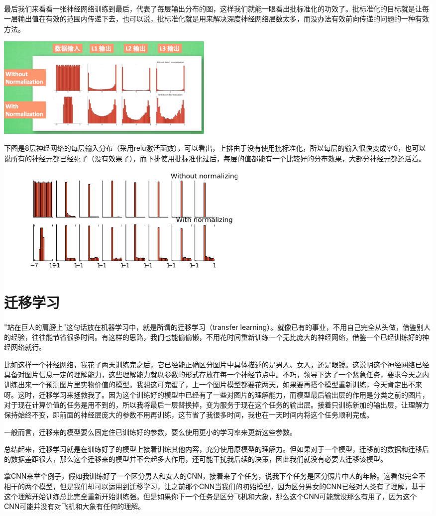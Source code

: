 最后我们来看看一张神经网络训练到最后，代表了每层输出分布的图，这样我们就能一眼看出批标准化的功效了。批标准化的目标就是让每一层输出值在有效的范围内传递下去，也可以说，批标准化就是用来解决深度神经网络层数太多，而没办法有效前向传递的问题的一种有效方法。

<img src="readme.assets/NB8-1623765906172.png" alt="NB8.png" style="zoom:67%;" />

下图是8层神经网络的每层输入分布（采用relu激活函数），可以看出，上排由于没有使用批标准化，所以每层的输入很快变成零0，也可以说所有的神经元都已经死了（没有效果了），而下排使用批标准化过后，每层的值都能有一个比较好的分布效果，大部分神经元都还活着。

<img src="readme.assets/5_13_03-1623765907622.gif" alt="5_13_03.gif" style="zoom:67%;" />

# 迁移学习

"站在巨人的肩膀上"这句话放在机器学习中，就是所谓的迁移学习（transfer learning）。就像已有的事业，不用自己完全从头做，借鉴别人的经验，往往能节省很多时间。有这样的思路，我们也能偷偷懒，不用花时间重新训练一个无比庞大的神经网络，借鉴一个已经训练好的神经网络就行。

比如这样一个神经网络，我花了两天训练完之后，它已经能正确区分图片中具体描述的是男人、女人，还是眼镜。这说明这个神经网络已经具备对图片信息一定的理解能力，这些理解能力就以参数的形式存放在每一个神经节点中。不巧，领导下达了一个紧急任务，要求今天之内训练出来一个预测图片里实物价值的模型。我想这可完蛋了，上一个图片模型都要花两天，如果要再搭个模型重新训练，今天肯定出不来呀。这时，迁移学习来拯救我了。因为这个训练好的模型中已经有了一些对图片的理解能力，而模型最后输出层的作用是分类之前的图片，对于现在计算价值的任务是用不到的，所以我将最后一层替换掉，变为服务于现在这个任务的输出层。接着只训练新加的输出层，让理解力保持始终不变，即前面的神经层庞大的参数不用再训练，这节省了我很多时间，我也在一天时间内将这个任务顺利完成。

一般而言，迁移来的模型要么固定住已训练好的参数，要么使用更小的学习率来更新这些参数。

总结起来，迁移学习就是在训练好了的模型上接着训练其他内容，充分使用原模型的理解力。但如果对于一个模型，迁移前的数据和迁移后的数据差距很大，那么这个迁移来的模型并不会起多大作用，还可能干扰我后续的决策，因此我们就没有必要去迁移该模型。

拿CNN来举个例子，假如我训练好了一个区分男人和女人的CNN，接着来了个任务，说我下个任务是区分照片中人的年龄。这看似完全不相干的两个模型，但是我们却可以运用到迁移学习，让之前那个CNN当我们的初始模型，因为区分男女的CNN已经对人类有了理解，基于这个理解开始训练总比完全重新开始训练强。但是如果你下一个任务是区分飞机和大象，那么这个CNN可能就没那么有用了，因为这个CNN可能并没有对飞机和大象有任何的理解。


